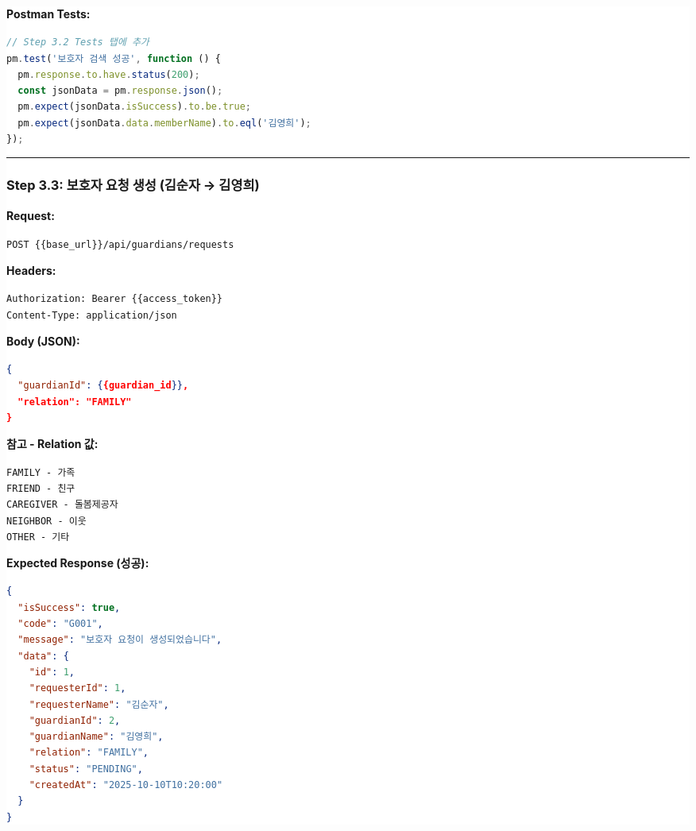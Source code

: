 **Postman Tests:**

```javascript
// Step 3.2 Tests 탭에 추가
pm.test('보호자 검색 성공', function () {
  pm.response.to.have.status(200);
  const jsonData = pm.response.json();
  pm.expect(jsonData.isSuccess).to.be.true;
  pm.expect(jsonData.data.memberName).to.eql('김영희');
});
```

---

### Step 3.3: 보호자 요청 생성 (김순자 → 김영희)

**Request:**

```
POST {{base_url}}/api/guardians/requests
```

**Headers:**

```
Authorization: Bearer {{access_token}}
Content-Type: application/json
```

**Body (JSON):**

```json
{
  "guardianId": {{guardian_id}},
  "relation": "FAMILY"
}
```

**참고 - Relation 값:**

```
FAMILY - 가족
FRIEND - 친구
CAREGIVER - 돌봄제공자
NEIGHBOR - 이웃
OTHER - 기타
```

**Expected Response (성공):**

```json
{
  "isSuccess": true,
  "code": "G001",
  "message": "보호자 요청이 생성되었습니다",
  "data": {
    "id": 1,
    "requesterId": 1,
    "requesterName": "김순자",
    "guardianId": 2,
    "guardianName": "김영희",
    "relation": "FAMILY",
    "status": "PENDING",
    "createdAt": "2025-10-10T10:20:00"
  }
}
```
